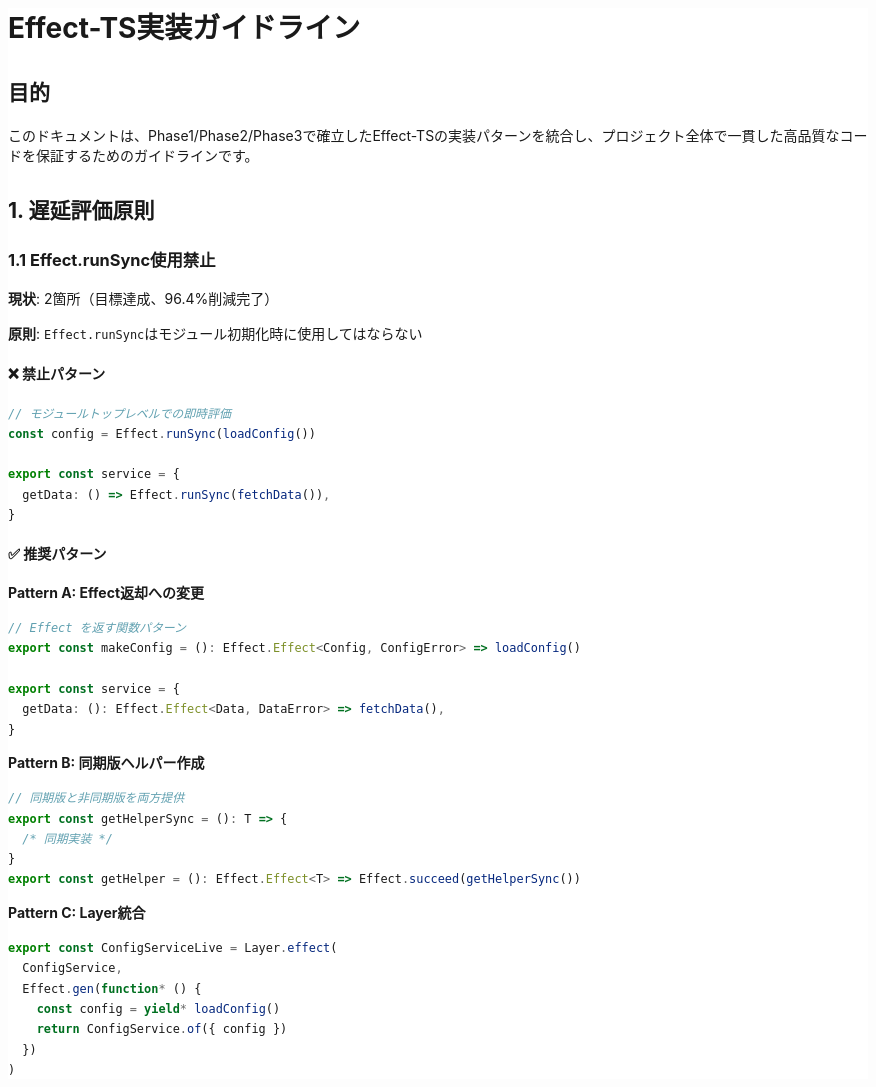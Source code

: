 # Effect-TS実装ガイドライン

## 目的

このドキュメントは、Phase1/Phase2/Phase3で確立したEffect-TSの実装パターンを統合し、プロジェクト全体で一貫した高品質なコードを保証するためのガイドラインです。

## 1. 遅延評価原則

### 1.1 Effect.runSync使用禁止

**現状**: 2箇所（目標達成、96.4%削減完了）

**原則**: `Effect.runSync`はモジュール初期化時に使用してはならない

#### ❌ 禁止パターン

```typescript
// モジュールトップレベルでの即時評価
const config = Effect.runSync(loadConfig())

export const service = {
  getData: () => Effect.runSync(fetchData()),
}
```

#### ✅ 推奨パターン

**Pattern A: Effect返却への変更**

```typescript
// Effect を返す関数パターン
export const makeConfig = (): Effect.Effect<Config, ConfigError> => loadConfig()

export const service = {
  getData: (): Effect.Effect<Data, DataError> => fetchData(),
}
```

**Pattern B: 同期版ヘルパー作成**

```typescript
// 同期版と非同期版を両方提供
export const getHelperSync = (): T => {
  /* 同期実装 */
}
export const getHelper = (): Effect.Effect<T> => Effect.succeed(getHelperSync())
```

**Pattern C: Layer統合**

```typescript
export const ConfigServiceLive = Layer.effect(
  ConfigService,
  Effect.gen(function* () {
    const config = yield* loadConfig()
    return ConfigService.of({ config })
  })
)
```
